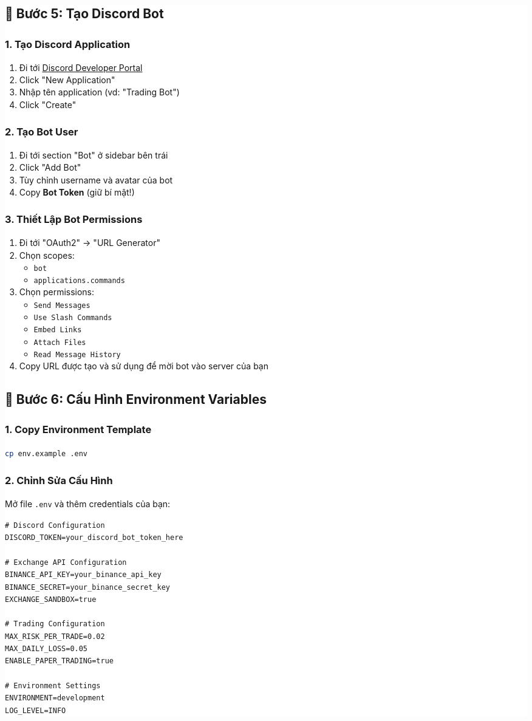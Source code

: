 ## 🤖 Bước 5: Tạo Discord Bot

### 1. Tạo Discord Application
1. Đi tới [Discord Developer Portal](https://discord.com/developers/applications)
2. Click "New Application"
3. Nhập tên application (vd: "Trading Bot")
4. Click "Create"

### 2. Tạo Bot User
1. Đi tới section "Bot" ở sidebar bên trái
2. Click "Add Bot"
3. Tùy chỉnh username và avatar của bot
4. Copy **Bot Token** (giữ bí mật!)

### 3. Thiết Lập Bot Permissions
1. Đi tới "OAuth2" → "URL Generator"
2. Chọn scopes:
   - `bot`
   - `applications.commands`
3. Chọn permissions:
   - `Send Messages`
   - `Use Slash Commands`
   - `Embed Links`
   - `Attach Files`
   - `Read Message History`
4. Copy URL được tạo và sử dụng để mời bot vào server của bạn

## 🔑 Bước 6: Cấu Hình Environment Variables

### 1. Copy Environment Template
```bash
cp env.example .env
```

### 2. Chỉnh Sửa Cấu Hình
Mở file `.env` và thêm credentials của bạn:

```env
# Discord Configuration
DISCORD_TOKEN=your_discord_bot_token_here

# Exchange API Configuration
BINANCE_API_KEY=your_binance_api_key
BINANCE_SECRET=your_binance_secret_key
EXCHANGE_SANDBOX=true

# Trading Configuration
MAX_RISK_PER_TRADE=0.02
MAX_DAILY_LOSS=0.05
ENABLE_PAPER_TRADING=true

# Environment Settings
ENVIRONMENT=development
LOG_LEVEL=INFO
```
